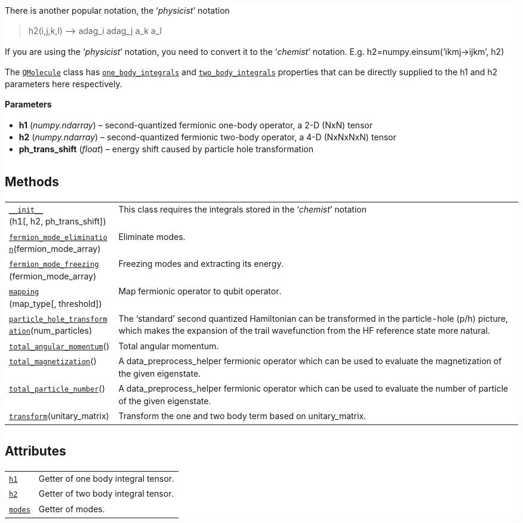 There is another popular notation, the ‘*physicist*’ notation

> h2(i,j,k,l) –> adag\_i adag\_j a\_k a\_l

If you are using the ‘*physicist*’ notation, you need to convert it to the ‘*chemist*’ notation. E.g. h2=numpy.einsum(‘ikmj->ijkm’, h2)

The [`QMolecule`](qiskit.chemistry.QMolecule#qiskit.chemistry.QMolecule "qiskit.chemistry.QMolecule") class has [`one_body_integrals`](qiskit.chemistry.QMolecule#qiskit.chemistry.QMolecule.one_body_integrals "qiskit.chemistry.QMolecule.one_body_integrals") and [`two_body_integrals`](qiskit.chemistry.QMolecule#qiskit.chemistry.QMolecule.two_body_integrals "qiskit.chemistry.QMolecule.two_body_integrals") properties that can be directly supplied to the h1 and h2 parameters here respectively.

**Parameters**

*   **h1** (*numpy.ndarray*) – second-quantized fermionic one-body operator, a 2-D (NxN) tensor
*   **h2** (*numpy.ndarray*) – second-quantized fermionic two-body operator, a 4-D (NxNxNxN) tensor
*   **ph\_trans\_shift** (*float*) – energy shift caused by particle hole transformation

## Methods

|                                                                                                                                                                                      |                                                                                                                                                                                                  |
| ------------------------------------------------------------------------------------------------------------------------------------------------------------------------------------ | ------------------------------------------------------------------------------------------------------------------------------------------------------------------------------------------------ |
| [`__init__`](#qiskit.chemistry.FermionicOperator.__init__ "qiskit.chemistry.FermionicOperator.__init__")(h1\[, h2, ph\_trans\_shift])                                                | This class requires the integrals stored in the ‘*chemist*’ notation                                                                                                                             |
| [`fermion_mode_elimination`](#qiskit.chemistry.FermionicOperator.fermion_mode_elimination "qiskit.chemistry.FermionicOperator.fermion_mode_elimination")(fermion\_mode\_array)       | Eliminate modes.                                                                                                                                                                                 |
| [`fermion_mode_freezing`](#qiskit.chemistry.FermionicOperator.fermion_mode_freezing "qiskit.chemistry.FermionicOperator.fermion_mode_freezing")(fermion\_mode\_array)                | Freezing modes and extracting its energy.                                                                                                                                                        |
| [`mapping`](#qiskit.chemistry.FermionicOperator.mapping "qiskit.chemistry.FermionicOperator.mapping")(map\_type\[, threshold])                                                       | Map fermionic operator to qubit operator.                                                                                                                                                        |
| [`particle_hole_transformation`](#qiskit.chemistry.FermionicOperator.particle_hole_transformation "qiskit.chemistry.FermionicOperator.particle_hole_transformation")(num\_particles) | The ‘standard’ second quantized Hamiltonian can be transformed in the particle-hole (p/h) picture, which makes the expansion of the trail wavefunction from the HF reference state more natural. |
| [`total_angular_momentum`](#qiskit.chemistry.FermionicOperator.total_angular_momentum "qiskit.chemistry.FermionicOperator.total_angular_momentum")()                                 | Total angular momentum.                                                                                                                                                                          |
| [`total_magnetization`](#qiskit.chemistry.FermionicOperator.total_magnetization "qiskit.chemistry.FermionicOperator.total_magnetization")()                                          | A data\_preprocess\_helper fermionic operator which can be used to evaluate the magnetization of the given eigenstate.                                                                           |
| [`total_particle_number`](#qiskit.chemistry.FermionicOperator.total_particle_number "qiskit.chemistry.FermionicOperator.total_particle_number")()                                    | A data\_preprocess\_helper fermionic operator which can be used to evaluate the number of particle of the given eigenstate.                                                                      |
| [`transform`](#qiskit.chemistry.FermionicOperator.transform "qiskit.chemistry.FermionicOperator.transform")(unitary\_matrix)                                                         | Transform the one and two body term based on unitary\_matrix.                                                                                                                                    |

## Attributes

|                                                                                                 |                                     |
| ----------------------------------------------------------------------------------------------- | ----------------------------------- |
| [`h1`](#qiskit.chemistry.FermionicOperator.h1 "qiskit.chemistry.FermionicOperator.h1")          | Getter of one body integral tensor. |
| [`h2`](#qiskit.chemistry.FermionicOperator.h2 "qiskit.chemistry.FermionicOperator.h2")          | Getter of two body integral tensor. |
| [`modes`](#qiskit.chemistry.FermionicOperator.modes "qiskit.chemistry.FermionicOperator.modes") | Getter of modes.                    |

<span id="undefined" />
